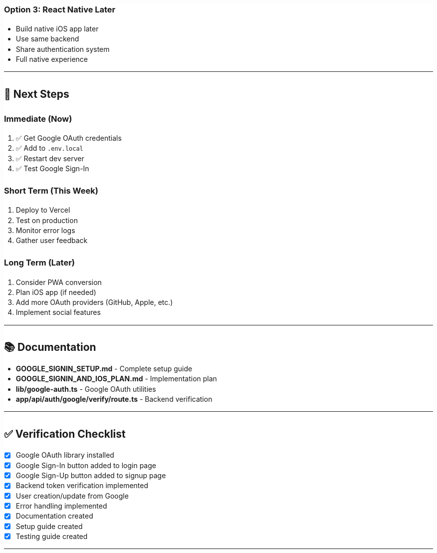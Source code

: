 ### Option 3: React Native Later
- Build native iOS app later
- Use same backend
- Share authentication system
- Full native experience

---

## 📝 Next Steps

### Immediate (Now)
1. ✅ Get Google OAuth credentials
2. ✅ Add to `.env.local`
3. ✅ Restart dev server
4. ✅ Test Google Sign-In

### Short Term (This Week)
1. Deploy to Vercel
2. Test on production
3. Monitor error logs
4. Gather user feedback

### Long Term (Later)
1. Consider PWA conversion
2. Plan iOS app (if needed)
3. Add more OAuth providers (GitHub, Apple, etc.)
4. Implement social features

---

## 📚 Documentation

- **GOOGLE_SIGNIN_SETUP.md** - Complete setup guide
- **GOOGLE_SIGNIN_AND_IOS_PLAN.md** - Implementation plan
- **lib/google-auth.ts** - Google OAuth utilities
- **app/api/auth/google/verify/route.ts** - Backend verification

---

## ✅ Verification Checklist

- [x] Google OAuth library installed
- [x] Google Sign-In button added to login page
- [x] Google Sign-Up button added to signup page
- [x] Backend token verification implemented
- [x] User creation/update from Google
- [x] Error handling implemented
- [x] Documentation created
- [x] Setup guide created
- [x] Testing guide created

---